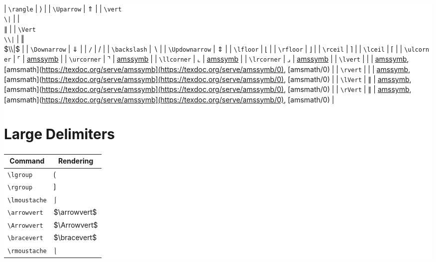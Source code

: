 | `\rangle`           | $\rangle$             |
| `\Uparrow`          | $\Uparrow$            |
| `\vert` <br> `\|`   | $\vert$ <br> $\|$     |
| `\Vert` <br> `\\|`  | $\Vert$ <br> $\\|$    |
| `\Downarrow`        | $\Downarrow$          |
| `/`                 | $/$                   |
| `\backslash`        | $\backslash$          |
| `\Updownarrow`      | $\Updownarrow$        |
| `\lfloor`           | $\lfloor$             |
| `\rfloor`           | $\rfloor$             |
| `\rceil`            | $\rceil$              |
| `\lceil`            | $\lceil$              |
| `\ulcorner`         | $\ulcorner$           | [amssymb](https://texdoc.org/serve/amssymb/0)                     |
| `\urcorner`         | $\urcorner$           | [amssymb](https://texdoc.org/serve/amssymb/0)                     |
| `\llcorner`         | $\llcorner$           | [amssymb](https://texdoc.org/serve/amssymb/0)                     |
| `\lrcorner`         | $\lrcorner$           | [amssymb](https://texdoc.org/serve/amssymb/0)                     |
| `\lvert`            | $\lvert$              | [amssymb](https://texdoc.org/serve/amssymb/0), [amsmath](https://texdoc.org/serve/amssymb](https://texdoc.org/serve/amssymb/0), [amsmath/0) |
| `\rvert`            | $\rvert$              | [amssymb](https://texdoc.org/serve/amssymb/0), [amsmath](https://texdoc.org/serve/amssymb](https://texdoc.org/serve/amssymb/0), [amsmath/0) |
| `\lVert`            | $\lVert$              | [amssymb](https://texdoc.org/serve/amssymb/0), [amsmath](https://texdoc.org/serve/amssymb](https://texdoc.org/serve/amssymb/0), [amsmath/0) |
| `\rVert`            | $\rVert$              | [amssymb](https://texdoc.org/serve/amssymb/0), [amsmath](https://texdoc.org/serve/amssymb](https://texdoc.org/serve/amssymb/0), [amsmath/0) |

# Large Delimiters

| Command       | Rendering     |
| ------------- | ------------- |
| `\lgroup`     | $\lgroup$     |
| `\rgroup`     | $\rgroup$     |
| `\lmoustache` | $\lmoustache$ |
| `\arrowvert`  | $\arrowvert$  |
| `\Arrowvert`  | $\Arrowvert$  |
| `\bracevert`  | $\bracevert$  |
| `\rmoustache` | $\rmoustache$ |
